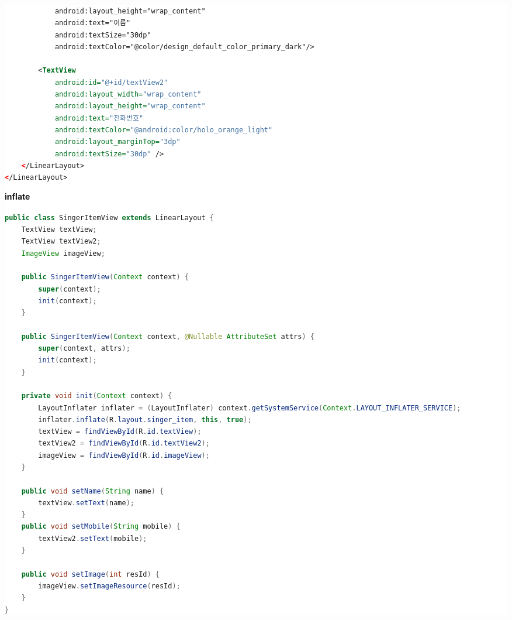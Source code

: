 ```xml
            android:layout_height="wrap_content"
            android:text="이름"
            android:textSize="30dp"
            android:textColor="@color/design_default_color_primary_dark"/>

        <TextView
            android:id="@+id/textView2"
            android:layout_width="wrap_content"
            android:layout_height="wrap_content"
            android:text="전화번호"
            android:textColor="@android:color/holo_orange_light"
            android:layout_marginTop="3dp"
            android:textSize="30dp" />
    </LinearLayout>
</LinearLayout>
```

**inflate**

```java
public class SingerItemView extends LinearLayout {
    TextView textView;
    TextView textView2;
    ImageView imageView;

    public SingerItemView(Context context) {
        super(context);
        init(context);
    }

    public SingerItemView(Context context, @Nullable AttributeSet attrs) {
        super(context, attrs);
        init(context);
    }

    private void init(Context context) {
        LayoutInflater inflater = (LayoutInflater) context.getSystemService(Context.LAYOUT_INFLATER_SERVICE);
        inflater.inflate(R.layout.singer_item, this, true);
        textView = findViewById(R.id.textView);
        textView2 = findViewById(R.id.textView2);
        imageView = findViewById(R.id.imageView);
    }

    public void setName(String name) {
        textView.setText(name);
    }
    public void setMobile(String mobile) {
        textView2.setText(mobile);
    }

    public void setImage(int resId) {
        imageView.setImageResource(resId);
    }
}
```
